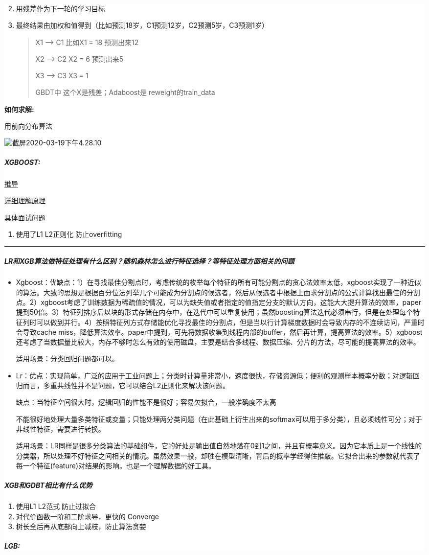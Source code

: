 2. 用残差作为下一轮的学习目标

3. 最终结果由加权和值得到（比如预测18岁，C1预测12岁，C2预测5岁，C3预测1岁）

   > X1 --> C1  比如X1 = 18  预测出来12
   >
   > X2 --> C2   X2 = 6   预测出来5
   >
   > X3 --> C3   X3 = 1
   >
   > GBDT中 这个X是残差；Adaboost是 reweight的train_data

**如何求解:**

用前向分布算法

![截屏2020-03-19下午4.28.10](/Users/elvis/ITProjects/GitHub/elvis_notebook/面试/截屏2020-03-19下午4.28.10.png)

##### XGBOOST:

[推导](https://zhuanlan.zhihu.com/p/92837676)



[详细理解原理](https://cloud.tencent.com/developer/article/1080182)

[具体面试问题](https://cloud.tencent.com/developer/article/1524927)

1. 使用了L1 L2正则化 防止overfitting 





----

##### LR和XGB算法做特征处理有什么区别？随机森林怎么进行特征选择？等特征处理方面相关的问题

* Xgboost：优缺点：1）在寻找最佳分割点时，考虑传统的枚举每个特征的所有可能分割点的贪心法效率太低，xgboost实现了一种近似的算法。大致的思想是根据百分位法列举几个可能成为分割点的候选者，然后从候选者中根据上面求分割点的公式计算找出最佳的分割点。2）xgboost考虑了训练数据为稀疏值的情况，可以为缺失值或者指定的值指定分支的默认方向，这能大大提升算法的效率，paper提到50倍。3）特征列排序后以块的形式存储在内存中，在迭代中可以重复使用；虽然boosting算法迭代必须串行，但是在处理每个特征列时可以做到并行。4）按照特征列方式存储能优化寻找最佳的分割点，但是当以行计算梯度数据时会导致内存的不连续访问，严重时会导致cache miss，降低算法效率。paper中提到，可先将数据收集到线程内部的buffer，然后再计算，提高算法的效率。5）xgboost 还考虑了当数据量比较大，内存不够时怎么有效的使用磁盘，主要是结合多线程、数据压缩、分片的方法，尽可能的提高算法的效率。

  适用场景：分类回归问题都可以。

* Lr：优点：实现简单，广泛的应用于工业问题上；分类时计算量非常小，速度很快，存储资源低；便利的观测样本概率分数；对逻辑回归而言，多重共线性并不是问题，它可以结合L2正则化来解决该问题。

  缺点：当特征空间很大时，逻辑回归的性能不是很好；容易欠拟合，一般准确度不太高

  不能很好地处理大量多类特征或变量；只能处理两分类问题（在此基础上衍生出来的softmax可以用于多分类），且必须线性可分；对于非线性特征，需要进行转换。

  适用场景：LR同样是很多分类算法的基础组件，它的好处是输出值自然地落在0到1之间，并且有概率意义。因为它本质上是一个线性的分类器，所以处理不好特征之间相关的情况。虽然效果一般，却胜在模型清晰，背后的概率学经得住推敲。它拟合出来的参数就代表了每一个特征(feature)对结果的影响。也是一个理解数据的好工具。

##### XGB和GDBT相比有什么优势

1. 使用L1 L2范式 防止过拟合
2. 对代价函数一阶和二阶求导，更快的 Converge 
3. 树长全后再从底部向上减枝，防止算法贪婪

##### LGB:
